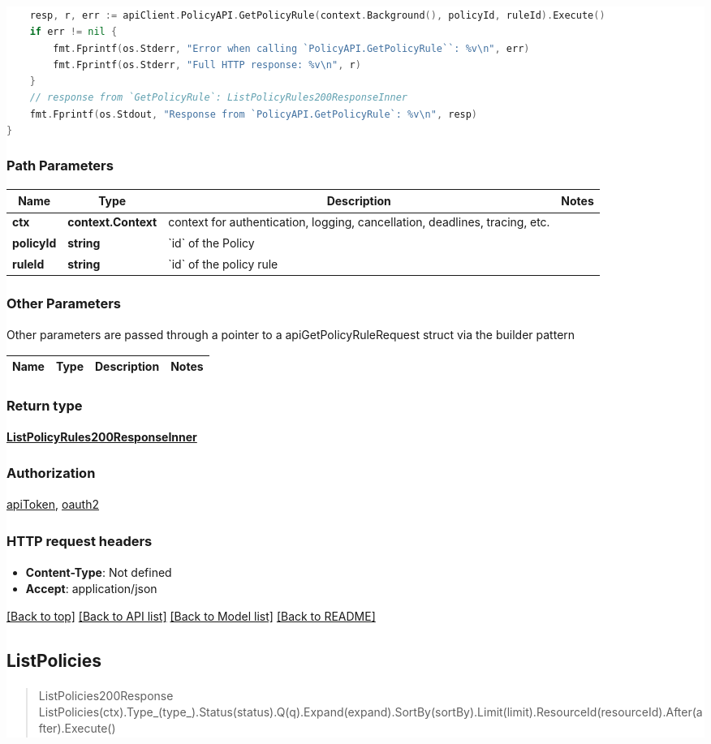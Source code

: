 ```go
	resp, r, err := apiClient.PolicyAPI.GetPolicyRule(context.Background(), policyId, ruleId).Execute()
	if err != nil {
		fmt.Fprintf(os.Stderr, "Error when calling `PolicyAPI.GetPolicyRule``: %v\n", err)
		fmt.Fprintf(os.Stderr, "Full HTTP response: %v\n", r)
	}
	// response from `GetPolicyRule`: ListPolicyRules200ResponseInner
	fmt.Fprintf(os.Stdout, "Response from `PolicyAPI.GetPolicyRule`: %v\n", resp)
}
```

### Path Parameters


Name | Type | Description  | Notes
------------- | ------------- | ------------- | -------------
**ctx** | **context.Context** | context for authentication, logging, cancellation, deadlines, tracing, etc.
**policyId** | **string** | &#x60;id&#x60; of the Policy | 
**ruleId** | **string** | &#x60;id&#x60; of the policy rule | 

### Other Parameters

Other parameters are passed through a pointer to a apiGetPolicyRuleRequest struct via the builder pattern


Name | Type | Description  | Notes
------------- | ------------- | ------------- | -------------



### Return type

[**ListPolicyRules200ResponseInner**](ListPolicyRules200ResponseInner.md)

### Authorization

[apiToken](../README.md#apiToken), [oauth2](../README.md#oauth2)

### HTTP request headers

- **Content-Type**: Not defined
- **Accept**: application/json

[[Back to top]](#) [[Back to API list]](../README.md#documentation-for-api-endpoints)
[[Back to Model list]](../README.md#documentation-for-models)
[[Back to README]](../README.md)


## ListPolicies

> ListPolicies200Response ListPolicies(ctx).Type_(type_).Status(status).Q(q).Expand(expand).SortBy(sortBy).Limit(limit).ResourceId(resourceId).After(after).Execute()
